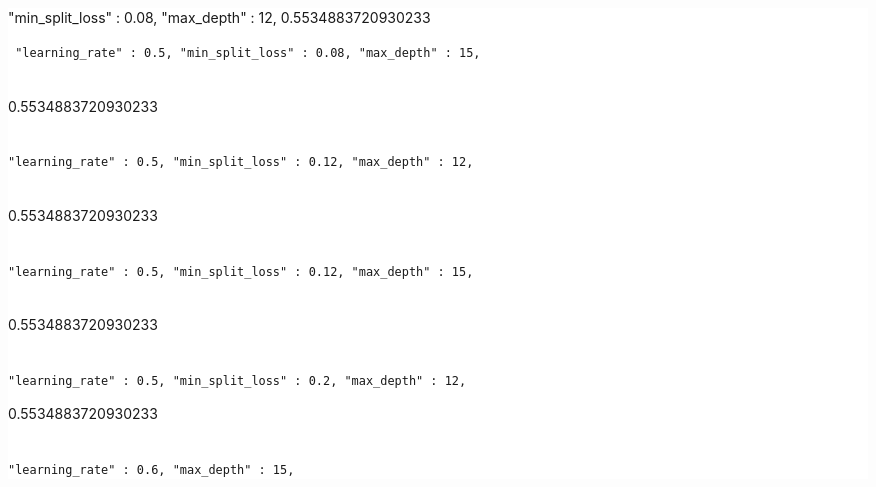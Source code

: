 "min_split_loss"    : 0.08,
"max_depth"         : 12,
                </code>
            </pre>
        </td>
    </tr>
    <tr>
        <td style="text-align: center">0.5534883720930233</td>
        <td>
            <pre>
                <code>
"learning_rate"     : 0.5,
"min_split_loss"    : 0.08,
"max_depth"         : 15,
                </code>
            </pre>
        </td>
    </tr>
    <tr>
        <td style="text-align: center">0.5534883720930233</td>
        <td>
            <pre>
                <code>
"learning_rate"     : 0.5,
"min_split_loss"    : 0.12,
"max_depth"         : 12,
                </code>
            </pre>
        </td>
    </tr>
    <tr>
        <td style="text-align: center">0.5534883720930233</td>
        <td>
            <pre>
                <code>
"learning_rate"     : 0.5,
"min_split_loss"    : 0.12,
"max_depth"         : 15,
                </code>
            </pre>
        </td>
    </tr>
    <tr>
        <td style="text-align: center">0.5534883720930233</td>
        <td>
            <pre>
                <code>
"learning_rate"     : 0.5,
"min_split_loss"    : 0.2,
"max_depth"         : 12,
                </code>
            </pre>
        </td>
    </tr>
    <tr>
        <td style="text-align: center">0.5534883720930233</td>
        <td>
            <pre>
                <code>
"learning_rate"     : 0.6,
"max_depth"         : 15,
                </code>
            </pre>
        </td>